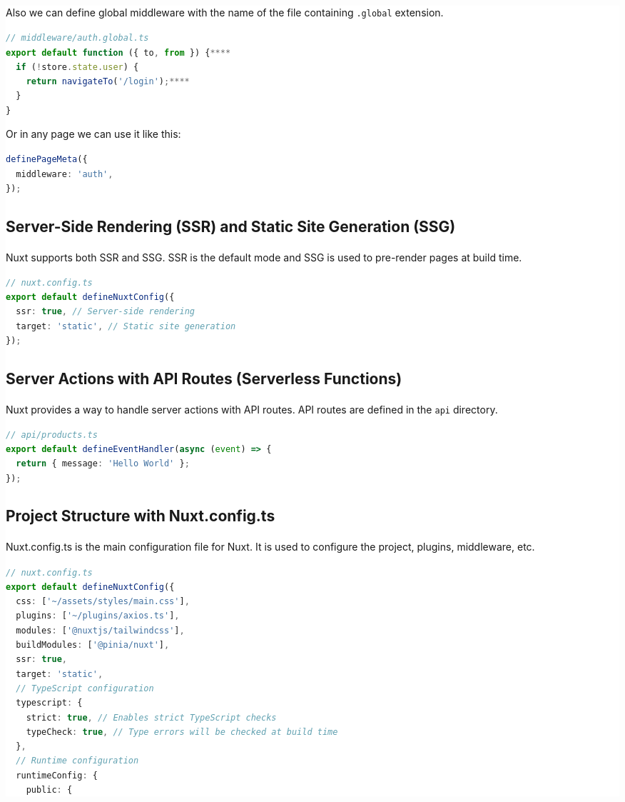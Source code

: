 Also we can define global middleware with the name of the file containing `.global` extension.

```ts
// middleware/auth.global.ts
export default function ({ to, from }) {****
  if (!store.state.user) {
    return navigateTo('/login');****
  }
}
```

Or in any page we can use it like this:

```ts
definePageMeta({
  middleware: 'auth',
});
```

## Server-Side Rendering (SSR) and Static Site Generation (SSG)

Nuxt supports both SSR and SSG. SSR is the default mode and SSG is used to pre-render pages at build time.

```ts
// nuxt.config.ts
export default defineNuxtConfig({
  ssr: true, // Server-side rendering
  target: 'static', // Static site generation
});
```

## Server Actions with API Routes (Serverless Functions)

Nuxt provides a way to handle server actions with API routes. API routes are defined in the `api` directory.

```ts
// api/products.ts
export default defineEventHandler(async (event) => {
  return { message: 'Hello World' };
});
```

## Project Structure with Nuxt.config.ts

Nuxt.config.ts is the main configuration file for Nuxt. It is used to configure the project, plugins, middleware, etc.

```ts
// nuxt.config.ts
export default defineNuxtConfig({
  css: ['~/assets/styles/main.css'],
  plugins: ['~/plugins/axios.ts'],
  modules: ['@nuxtjs/tailwindcss'],
  buildModules: ['@pinia/nuxt'],
  ssr: true,
  target: 'static',
  // TypeScript configuration
  typescript: {
    strict: true, // Enables strict TypeScript checks
    typeCheck: true, // Type errors will be checked at build time
  },
  // Runtime configuration
  runtimeConfig: {
    public: {
```